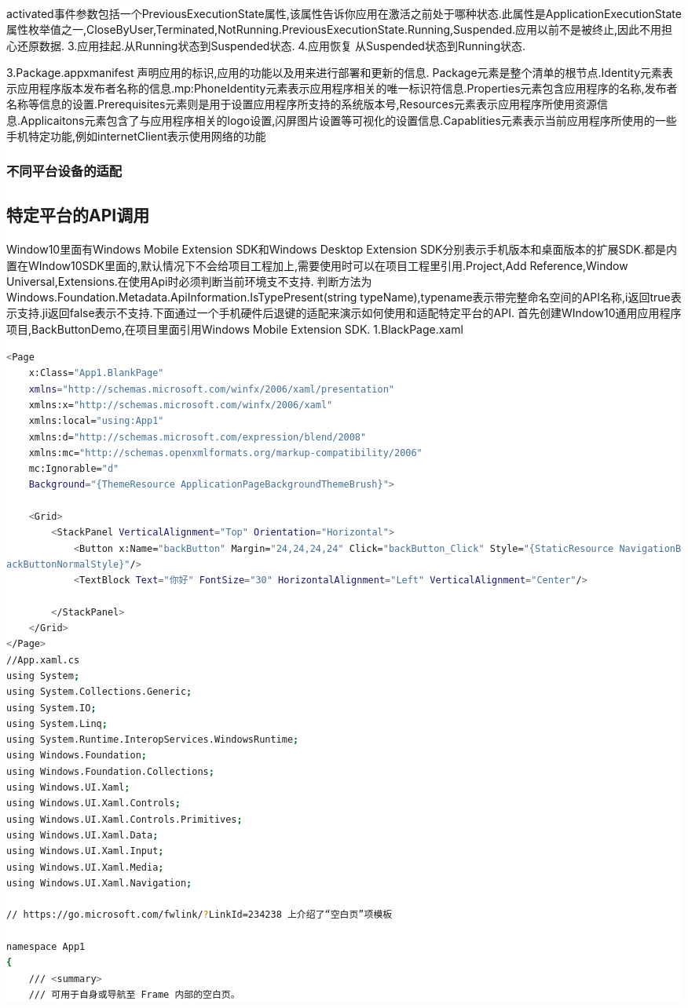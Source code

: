 activated事件参数包括一个PreviousExecutionState属性,该属性告诉你应用在激活之前处于哪种状态.此属性是ApplicationExecutionState属性枚举值之一,CloseByUser,Terminated,NotRunning.PreviousExecutionState.Running,Suspended.应用以前不是被终止,因此不用担心还原数据.
3.应用挂起.从Running状态到Suspended状态.
4.应用恢复 从Suspended状态到Running状态.

3.Package.appxmanifest 
声明应用的标识,应用的功能以及用来进行部署和更新的信息.
Package元素是整个清单的根节点.Identity元素表示应用程序版本发布者名称的信息.mp:PhoneIdentity元素表示应用程序相关的唯一标识符信息.Properties元素包含应用程序的名称,发布者名称等信息的设置.Prerequisites元素则是用于设置应用程序所支持的系统版本号,Resources元素表示应用程序所使用资源信息.Applicaitons元素包含了与应用程序相关的logo设置,闪屏图片设置等可视化的设置信息.Capablities元素表示当前应用程序所使用的一些手机特定功能,例如internetClient表示使用网络的功能
### 不同平台设备的适配
## 特定平台的API调用
Window10里面有Windows Mobile Extension SDK和Windows Desktop Extension SDK分别表示手机版本和桌面版本的扩展SDK.都是内置在WIndow10SDK里面的,默认情况下不会给项目工程加上,需要使用时可以在项目工程里引用.Project,Add Reference,Window Universal,Extensions.在使用Api时必须判断当前环境支不支持.
判断方法为Windows.Foundation.Metadata.ApiInformation.IsTypePresent(string typeName),typename表示带完整命名空间的API名称,i返回true表示支持.ji返回false表示不支持.下面通过一个手机硬件后退键的适配来演示如何使用和适配特定平台的API.
首先创建WIndow10通用应用程序项目,BackButtonDemo,在项目里面引用Windows Mobile Extension SDK.
1.BlackPage.xaml
``` bash
<Page
    x:Class="App1.BlankPage"
    xmlns="http://schemas.microsoft.com/winfx/2006/xaml/presentation"
    xmlns:x="http://schemas.microsoft.com/winfx/2006/xaml"
    xmlns:local="using:App1"
    xmlns:d="http://schemas.microsoft.com/expression/blend/2008"
    xmlns:mc="http://schemas.openxmlformats.org/markup-compatibility/2006"
    mc:Ignorable="d"
    Background="{ThemeResource ApplicationPageBackgroundThemeBrush}">

    <Grid>
        <StackPanel VerticalAlignment="Top" Orientation="Horizontal">
            <Button x:Name="backButton" Margin="24,24,24,24" Click="backButton_Click" Style="{StaticResource NavigationBackButtonNormalStyle}"/>
            <TextBlock Text="你好" FontSize="30" HorizontalAlignment="Left" VerticalAlignment="Center"/>
            
        </StackPanel>
    </Grid>
</Page>
//App.xaml.cs
using System;
using System.Collections.Generic;
using System.IO;
using System.Linq;
using System.Runtime.InteropServices.WindowsRuntime;
using Windows.Foundation;
using Windows.Foundation.Collections;
using Windows.UI.Xaml;
using Windows.UI.Xaml.Controls;
using Windows.UI.Xaml.Controls.Primitives;
using Windows.UI.Xaml.Data;
using Windows.UI.Xaml.Input;
using Windows.UI.Xaml.Media;
using Windows.UI.Xaml.Navigation;

// https://go.microsoft.com/fwlink/?LinkId=234238 上介绍了“空白页”项模板

namespace App1
{
    /// <summary>
    /// 可用于自身或导航至 Frame 内部的空白页。
```